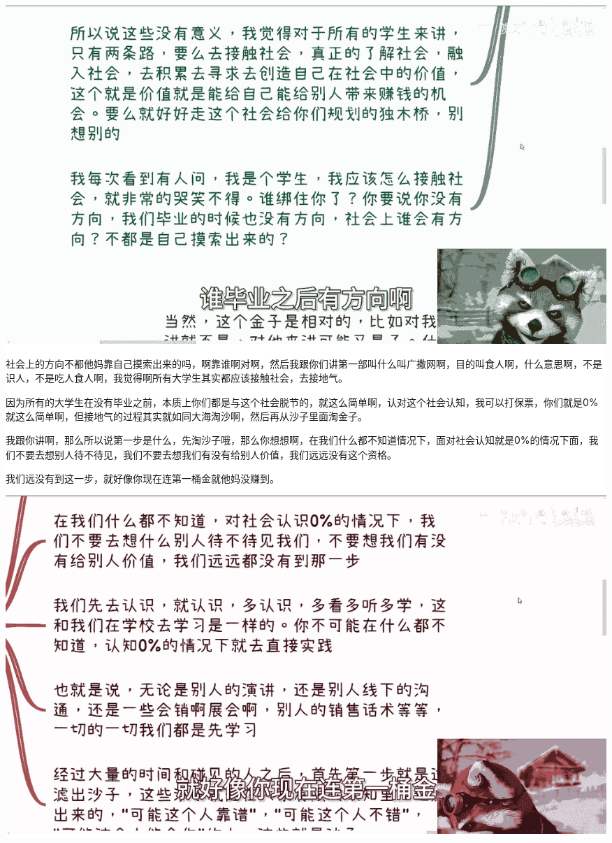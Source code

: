 

![](img/deb2362b8c6b081a5460569890bea744_14.png)

社会上的方向不都他妈靠自己摸索出来的吗，啊靠谁啊对啊，然后我跟你们讲第一部叫什么叫广撒网啊，目的叫食人啊，什么意思啊，不是识人，不是吃人食人啊，我觉得啊所有大学生其实都应该接触社会，去接地气。

因为所有的大学生在没有毕业之前，本质上你们都是与这个社会脱节的，就这么简单啊，认对这个社会认知，我可以打保票，你们就是0%就这么简单啊，但接地气的过程其实就如同大海淘沙啊，然后再从沙子里面淘金子。

我跟你讲啊，那么所以说第一步是什么，先淘沙子哦，那么你想想啊，在我们什么都不知道情况下，面对社会认知就是0%的情况下面，我们不要去想别人待不待见，我们不要去想我们有没有给别人价值，我们远远没有这个资格。

我们远没有到这一步，就好像你现在连第一桶金就他妈没赚到。

![](img/deb2362b8c6b081a5460569890bea744_16.png)
